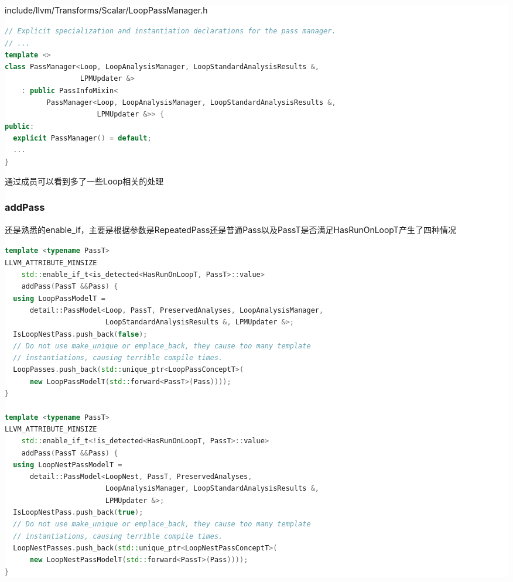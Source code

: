 include/llvm/Transforms/Scalar/LoopPassManager.h

```cpp
// Explicit specialization and instantiation declarations for the pass manager.
// ...
template <>
class PassManager<Loop, LoopAnalysisManager, LoopStandardAnalysisResults &,
                  LPMUpdater &>
    : public PassInfoMixin<
          PassManager<Loop, LoopAnalysisManager, LoopStandardAnalysisResults &,
                      LPMUpdater &>> {
public:
  explicit PassManager() = default;
  ...
}
```

通过成员可以看到多了一些Loop相关的处理

### addPass

还是熟悉的enable_if，主要是根据参数是RepeatedPass还是普通Pass以及PassT是否满足HasRunOnLoopT产生了四种情况

```cpp
template <typename PassT>
LLVM_ATTRIBUTE_MINSIZE
    std::enable_if_t<is_detected<HasRunOnLoopT, PassT>::value>
    addPass(PassT &&Pass) {
  using LoopPassModelT =
      detail::PassModel<Loop, PassT, PreservedAnalyses, LoopAnalysisManager,
                        LoopStandardAnalysisResults &, LPMUpdater &>;
  IsLoopNestPass.push_back(false);
  // Do not use make_unique or emplace_back, they cause too many template
  // instantiations, causing terrible compile times.
  LoopPasses.push_back(std::unique_ptr<LoopPassConceptT>(
      new LoopPassModelT(std::forward<PassT>(Pass))));
}

template <typename PassT>
LLVM_ATTRIBUTE_MINSIZE
    std::enable_if_t<!is_detected<HasRunOnLoopT, PassT>::value>
    addPass(PassT &&Pass) {
  using LoopNestPassModelT =
      detail::PassModel<LoopNest, PassT, PreservedAnalyses,
                        LoopAnalysisManager, LoopStandardAnalysisResults &,
                        LPMUpdater &>;
  IsLoopNestPass.push_back(true);
  // Do not use make_unique or emplace_back, they cause too many template
  // instantiations, causing terrible compile times.
  LoopNestPasses.push_back(std::unique_ptr<LoopNestPassConceptT>(
      new LoopNestPassModelT(std::forward<PassT>(Pass))));
}
```
